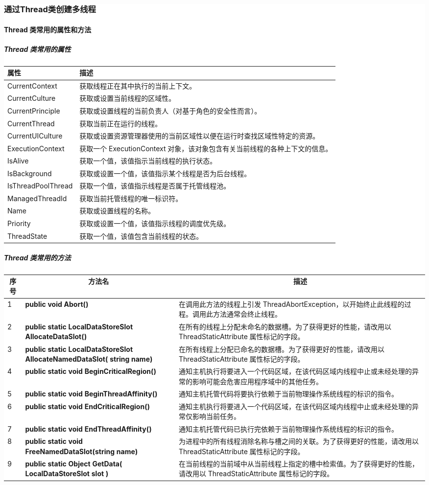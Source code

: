 ### 通过Thread类创建多线程

#### Thread 类常用的属性和方法

##### Thread 类常用的属性

| 属性               | 描述                                                                  |
| :----------------- | :-------------------------------------------------------------------- |
| CurrentContext     | 获取线程正在其中执行的当前上下文。                                       |
| CurrentCulture     | 获取或设置当前线程的区域性。                                            |
| CurrentPrinciple   | 获取或设置线程的当前负责人（对基于角色的安全性而言）。                     |
| CurrentThread      | 获取当前正在运行的线程。                                                |
| CurrentUICulture   | 获取或设置资源管理器使用的当前区域性以便在运行时查找区域性特定的资源。      |
| ExecutionContext   | 获取一个 ExecutionContext 对象，该对象包含有关当前线程的各种上下文的信息。 |
| IsAlive            | 获取一个值，该值指示当前线程的执行状态。                                  |
| IsBackground       | 获取或设置一个值，该值指示某个线程是否为后台线程。                        |
| IsThreadPoolThread | 获取一个值，该值指示线程是否属于托管线程池。                              |
| ManagedThreadId    | 获取当前托管线程的唯一标识符。                                           |
| Name               | 获取或设置线程的名称。                                                  |
| Priority           | 获取或设置一个值，该值指示线程的调度优先级。                              |
| ThreadState        | 获取一个值，该值包含当前线程的状态。                                     |

##### Thread 类常用的方法

| 序号 |                                                                                                                                       方法名                                                                                                                                        |                                                                         描述                                                                          |
| --- | ---------------------------------------------------------------------------------------------------------------------------------------------------------------------------------------------------------------------------------------------------------------------------------- | ---------------------------------------------------------------------------------------------------------------------------------------------------- |
| 1    | **public void Abort()**                                                                                                                                                                                                                                                            | 在调用此方法的线程上引发 ThreadAbortException，以开始终止此线程的过程。调用此方法通常会终止线程。                                                           |
| 2    | **public static LocalDataStoreSlot AllocateDataSlot()**                                                                                                                                                                                                                            | 在所有的线程上分配未命名的数据槽。为了获得更好的性能，请改用以 ThreadStaticAttribute 属性标记的字段。                                                       |
| 3    | **public static LocalDataStoreSlot AllocateNamedDataSlot( string name)**                                                                                                                                                                                                           | 在所有线程上分配已命名的数据槽。为了获得更好的性能，请改用以 ThreadStaticAttribute 属性标记的字段。                                                         |
| 4    | **public static void BeginCriticalRegion()**                                                                                                                                                                                                                                       | 通知主机执行将要进入一个代码区域，在该代码区域内线程中止或未经处理的异常的影响可能会危害应用程序域中的其他任务。                                               |
| 5    | **public static void BeginThreadAffinity()**                                                                                                                                                                                                                                       | 通知主机托管代码将要执行依赖于当前物理操作系统线程的标识的指令。                                                                                           |
| 6    | **public static void EndCriticalRegion()**                                                                                                                                                                                                                                         | 通知主机执行将要进入一个代码区域，在该代码区域内线程中止或未经处理的异常仅影响当前任务。                                                                     |
| 7    | **public static void EndThreadAffinity()**                                                                                                                                                                                                                                         | 通知主机托管代码已执行完依赖于当前物理操作系统线程的标识的指令。                                                                                           |
| 8    | **public static void FreeNamedDataSlot(string name)**                                                                                                                                                                                                                              | 为进程中的所有线程消除名称与槽之间的关联。为了获得更好的性能，请改用以 ThreadStaticAttribute 属性标记的字段。                                                |
| 9    | **public static Object GetData( LocalDataStoreSlot slot )**                                                                                                                                                                                                                        | 在当前线程的当前域中从当前线程上指定的槽中检索值。为了获得更好的性能，请改用以 ThreadStaticAttribute 属性标记的字段。                                         |